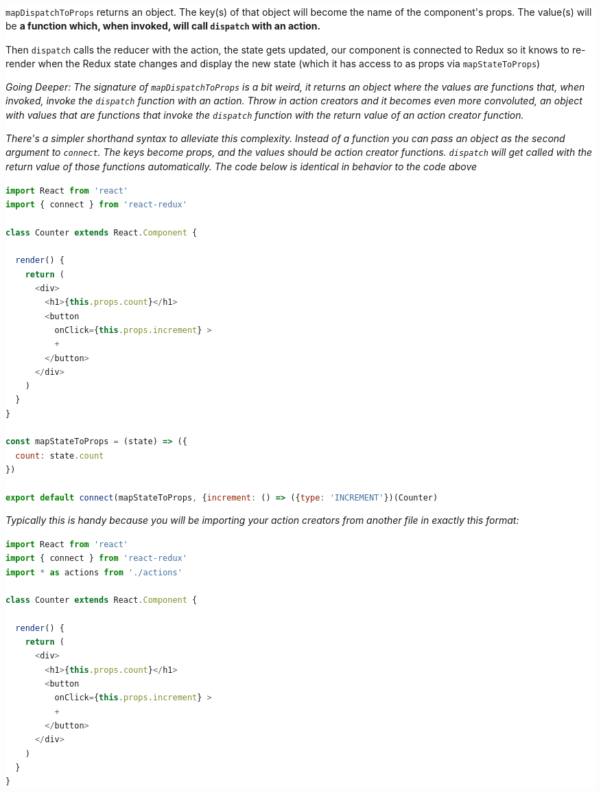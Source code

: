 `mapDispatchToProps` returns an object. The key(s) of that object will become the name of the component's props. The value(s) will be **a function which, when invoked, will call `dispatch` with an action.**

Then `dispatch` calls the reducer with the action, the state gets updated, our component is connected to Redux so it knows to re-render when the Redux state changes and display the new state (which it has access to as props via `mapStateToProps`)

_Going Deeper: The signature of `mapDispatchToProps` is a bit weird, it returns an object where the values are functions that, when invoked, invoke the `dispatch` function with an action. Throw in action creators and it becomes even more convoluted, an object with values that are functions that invoke the `dispatch` function with the return value of an action creator function._

_There's a simpler shorthand syntax to alleviate this complexity. Instead of a function you can pass an object as the second argument to `connect`. The keys become props, and the values should be action creator functions. `dispatch` will get called with the return value of those functions automatically. The code below is identical in behavior to the code above_

```js
import React from 'react'
import { connect } from 'react-redux'

class Counter extends React.Component {

  render() {
    return (
      <div>
        <h1>{this.props.count}</h1>
        <button
          onClick={this.props.increment} >
          +
        </button>
      </div>
    )
  }
}

const mapStateToProps = (state) => ({
  count: state.count
})

export default connect(mapStateToProps, {increment: () => ({type: 'INCREMENT'})(Counter)
```

_Typically this is handy because you will be importing your action creators from another file in exactly this format:_

```js
import React from 'react'
import { connect } from 'react-redux'
import * as actions from './actions'

class Counter extends React.Component {

  render() {
    return (
      <div>
        <h1>{this.props.count}</h1>
        <button
          onClick={this.props.increment} >
          +
        </button>
      </div>
    )
  }
}

```